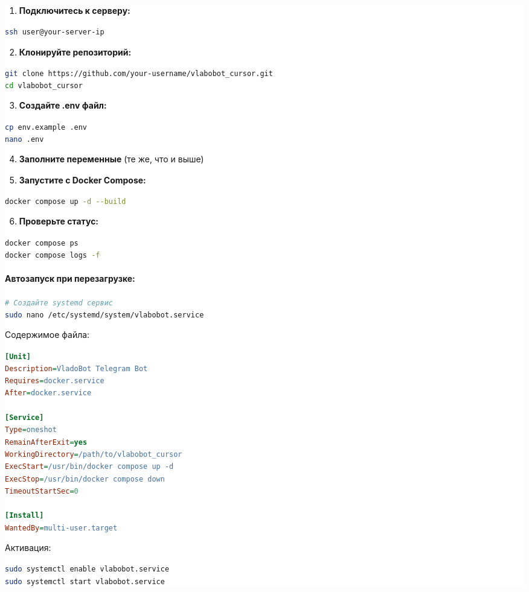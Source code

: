 1. **Подключитесь к серверу:**
```bash
ssh user@your-server-ip
```

2. **Клонируйте репозиторий:**
```bash
git clone https://github.com/your-username/vlabobot_cursor.git
cd vlabobot_cursor
```

3. **Создайте .env файл:**
```bash
cp env.example .env
nano .env
```

4. **Заполните переменные** (те же, что и выше)

5. **Запустите с Docker Compose:**
```bash
docker compose up -d --build
```

6. **Проверьте статус:**
```bash
docker compose ps
docker compose logs -f
```

#### Автозапуск при перезагрузке:

```bash
# Создайте systemd сервис
sudo nano /etc/systemd/system/vlabobot.service
```

Содержимое файла:
```ini
[Unit]
Description=VladoBot Telegram Bot
Requires=docker.service
After=docker.service

[Service]
Type=oneshot
RemainAfterExit=yes
WorkingDirectory=/path/to/vlabobot_cursor
ExecStart=/usr/bin/docker compose up -d
ExecStop=/usr/bin/docker compose down
TimeoutStartSec=0

[Install]
WantedBy=multi-user.target
```

Активация:
```bash
sudo systemctl enable vlabobot.service
sudo systemctl start vlabobot.service
```
